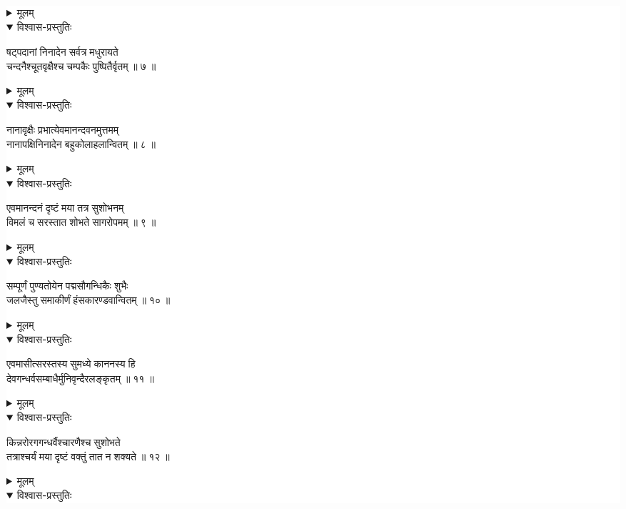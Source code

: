 <details><summary>मूलम्</summary></details>



<details open><summary>विश्वास-प्रस्तुतिः</summary>

षट्पदानां निनादेन सर्वत्र मधुरायते  
चन्दनैश्चूतवृक्षैश्च चम्पकैः पुष्पितैर्वृतम् ॥ ७ ॥
</details>

<details><summary>मूलम्</summary></details>



<details open><summary>विश्वास-प्रस्तुतिः</summary>

नानावृक्षैः प्रभात्येवमानन्दवनमुत्तमम्  
नानापक्षिनिनादेन बहुकोलाहलान्वितम् ॥ ८ ॥
</details>

<details><summary>मूलम्</summary></details>



<details open><summary>विश्वास-प्रस्तुतिः</summary>

एवमानन्दनं दृष्टं मया तत्र सुशोभनम्  
विमलं च सरस्तात शोभते सागरोपमम् ॥ ९ ॥
</details>

<details><summary>मूलम्</summary></details>



<details open><summary>विश्वास-प्रस्तुतिः</summary>

सम्पूर्णं पुण्यतोयेन पद्मसौगन्धिकैः शुभैः  
जलजैस्तु समाकीर्णं हंसकारण्डवान्वितम् ॥ १० ॥
</details>

<details><summary>मूलम्</summary></details>



<details open><summary>विश्वास-प्रस्तुतिः</summary>

एवमासीत्सरस्तस्य सुमध्ये काननस्य हि  
देवगन्धर्वसम्बाधैर्मुनिवृन्दैरलङ्कृतम् ॥ ११ ॥
</details>

<details><summary>मूलम्</summary></details>



<details open><summary>विश्वास-प्रस्तुतिः</summary>

किन्नरोरगगन्धर्वैश्चारणैश्च सुशोभते  
तत्राश्चर्यं मया दृष्टं वक्तुं तात न शक्यते ॥ १२ ॥
</details>

<details><summary>मूलम्</summary></details>



<details open><summary>विश्वास-प्रस्तुतिः</summary>
